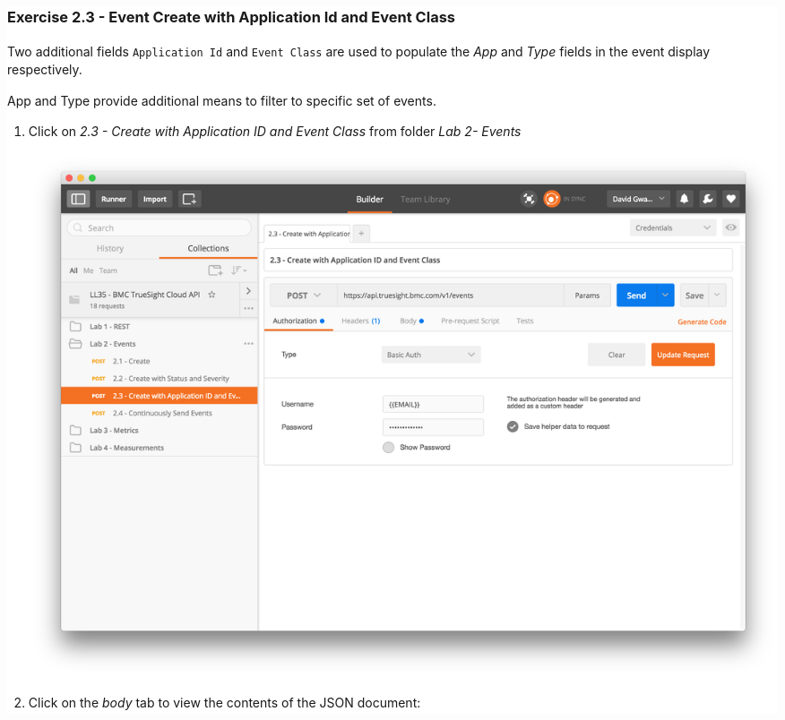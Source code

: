 
### Exercise 2.3 - Event Create with Application Id and Event Class

Two additional fields `Application Id` and `Event Class` are used to populate the _App_ and _Type_ fields
in the event display respectively.

App and Type provide additional means to filter to specific set of events.

1. Click on _2.3 - Create with Application ID and Event Class_ from folder _Lab 2- Events_

    ![Exercise 2.3](images/lab2/ex-2.3-start.png)
    
2. Click on the _body_ tab to view the contents of the JSON document:
